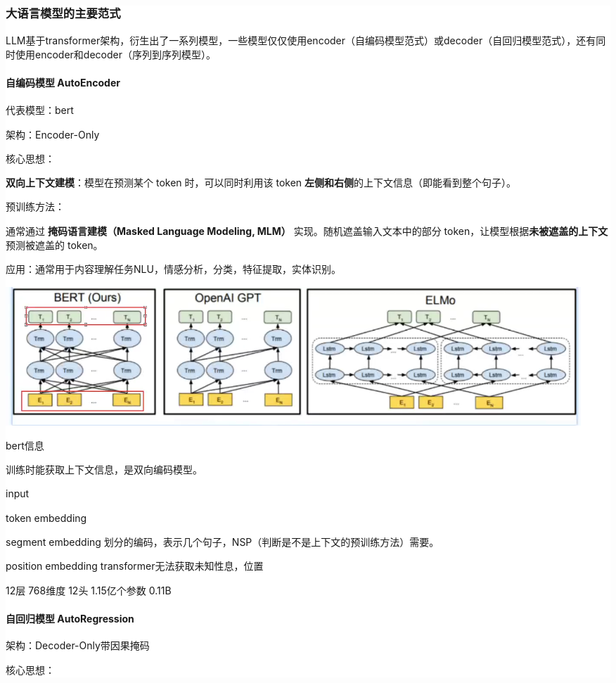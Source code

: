 



### 大语言模型的主要范式

LLM基于transformer架构，衍生出了一系列模型，一些模型仅仅使用encoder（自编码模型范式）或decoder（自回归模型范式），还有同时使用encoder和decoder（序列到序列模型）。

#### 自编码模型 AutoEncoder

代表模型：bert

架构：Encoder-Only

核心思想：

**双向上下文建模**：模型在预测某个 token 时，可以同时利用该 token **左侧和右侧**的上下文信息（即能看到整个句子）。

预训练方法：

通常通过 **掩码语言建模（Masked Language Modeling, MLM）** 实现。随机遮盖输入文本中的部分 token，让模型根据**未被遮盖的上下文**预测被遮盖的 token。

应用：通常用于内容理解任务NLU，情感分析，分类，特征提取，实体识别。

![image-20250714200944128](./assets/image-20250714200944128.png)

bert信息

训练时能获取上下文信息，是双向编码模型。

input 

token embedding 

segment embedding 划分的编码，表示几个句子，NSP（判断是不是上下文的预训练方法）需要。

position embedding transformer无法获取未知性息，位置



12层 768维度  12头  1.15亿个参数  0.11B





#### 自回归模型  AutoRegression

架构：Decoder-Only带因果掩码

核心思想：
